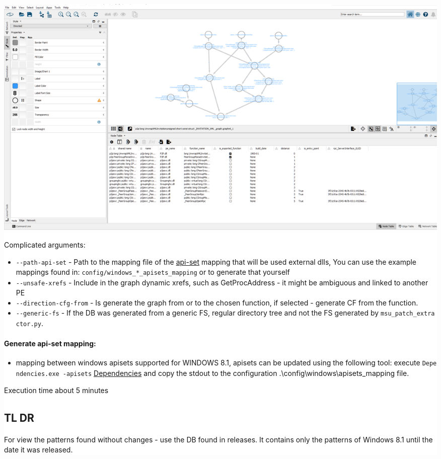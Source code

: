![cytoscape](docs/images/call_graph_cytoscape.png)

Complicated arguments:

* `--path-api-set`            - Path to the mapping file of the [api-set](https://docs.microsoft.com/en-us/windows/win32/apiindex/windows-apisets)
                              mapping that will be used external dlls, You can use the example mappings found
                              in: `config/windows_*_apisets_mapping` or to generate that yourself
* `--unsafe-xrefs`            - Include in the graph dynamic xrefs, such as GetProcAddress - it might be
                                ambiguous and linked to another PE
* `--direction-cfg-from`      - Is generate the graph from or to the chosen function, if selected - generate CF from the function.
* `--generic-fs`              - If the DB was generated from a generic FS, regular directory tree and not the FS generated by
                              `msu_patch_extractor.py`.

#### Generate api-set mapping:

* mapping between windows apisets supported for WINDOWS 8.1, apisets can be updated using the following tool:
execute `Dependencies.exe -apisets` [Dependencies](https://github.com/lucasg/Dependencies) and copy
the stdout to the configuration .\config\windows\apisets_mapping file.

Execution time about 5 minutes

## TL DR

For view the patterns found without changes -  use the DB found in releases.
It contains only the patterns of Windows 8.1 until the date it was released.
